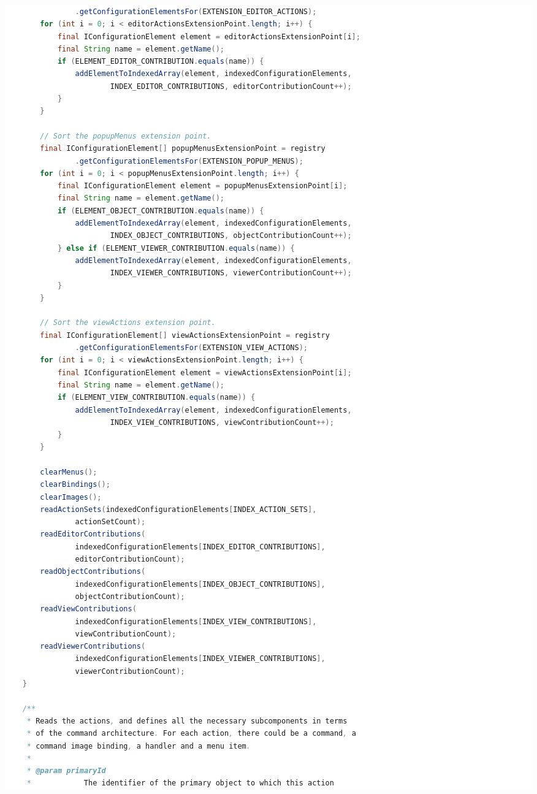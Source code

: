```java
				.getConfigurationElementsFor(EXTENSION_EDITOR_ACTIONS);
		for (int i = 0; i < editorActionsExtensionPoint.length; i++) {
			final IConfigurationElement element = editorActionsExtensionPoint[i];
			final String name = element.getName();
			if (ELEMENT_EDITOR_CONTRIBUTION.equals(name)) {
				addElementToIndexedArray(element, indexedConfigurationElements,
						INDEX_EDITOR_CONTRIBUTIONS, editorContributionCount++);
			}
		}

		// Sort the popupMenus extension point.
		final IConfigurationElement[] popupMenusExtensionPoint = registry
				.getConfigurationElementsFor(EXTENSION_POPUP_MENUS);
		for (int i = 0; i < popupMenusExtensionPoint.length; i++) {
			final IConfigurationElement element = popupMenusExtensionPoint[i];
			final String name = element.getName();
			if (ELEMENT_OBJECT_CONTRIBUTION.equals(name)) {
				addElementToIndexedArray(element, indexedConfigurationElements,
						INDEX_OBJECT_CONTRIBUTIONS, objectContributionCount++);
			} else if (ELEMENT_VIEWER_CONTRIBUTION.equals(name)) {
				addElementToIndexedArray(element, indexedConfigurationElements,
						INDEX_VIEWER_CONTRIBUTIONS, viewerContributionCount++);
			}
		}

		// Sort the viewActions extension point.
		final IConfigurationElement[] viewActionsExtensionPoint = registry
				.getConfigurationElementsFor(EXTENSION_VIEW_ACTIONS);
		for (int i = 0; i < viewActionsExtensionPoint.length; i++) {
			final IConfigurationElement element = viewActionsExtensionPoint[i];
			final String name = element.getName();
			if (ELEMENT_VIEW_CONTRIBUTION.equals(name)) {
				addElementToIndexedArray(element, indexedConfigurationElements,
						INDEX_VIEW_CONTRIBUTIONS, viewContributionCount++);
			}
		}

		clearMenus();
		clearBindings();
		clearImages();
		readActionSets(indexedConfigurationElements[INDEX_ACTION_SETS],
				actionSetCount);
		readEditorContributions(
				indexedConfigurationElements[INDEX_EDITOR_CONTRIBUTIONS],
				editorContributionCount);
		readObjectContributions(
				indexedConfigurationElements[INDEX_OBJECT_CONTRIBUTIONS],
				objectContributionCount);
		readViewContributions(
				indexedConfigurationElements[INDEX_VIEW_CONTRIBUTIONS],
				viewContributionCount);
		readViewerContributions(
				indexedConfigurationElements[INDEX_VIEWER_CONTRIBUTIONS],
				viewerContributionCount);
	}

	/**
	 * Reads the actions, and defines all the necessary subcomponents in terms
	 * of the command architecture. For each action, there could be a command, a
	 * command image binding, a handler and a menu item.
	 * 
	 * @param primaryId
	 *            The identifier of the primary object to which this action
```